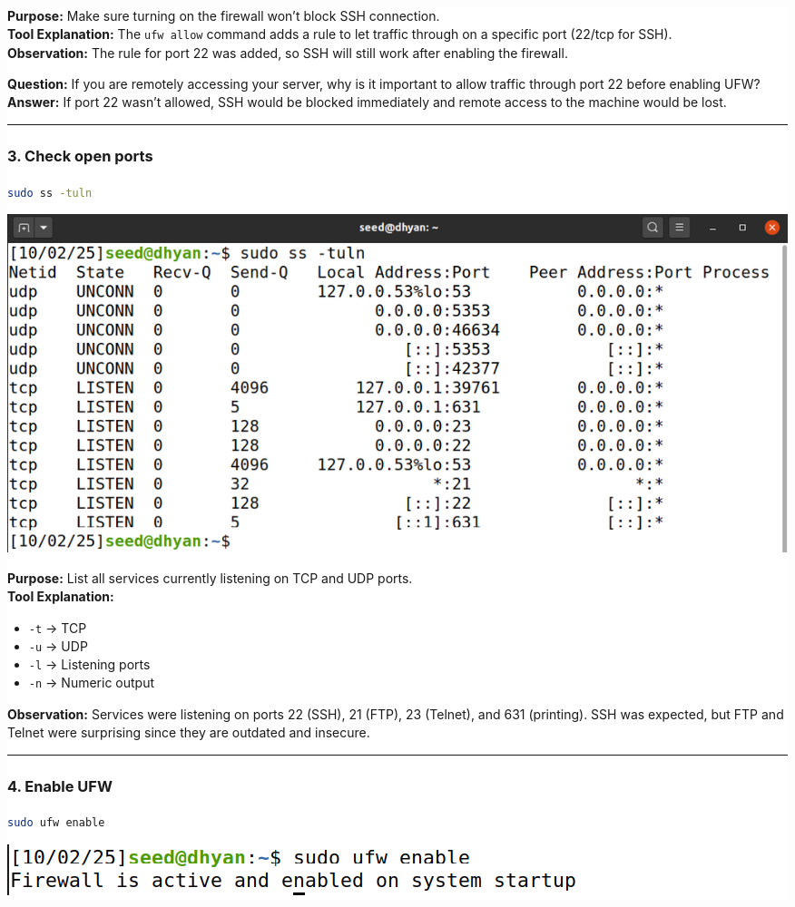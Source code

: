 **Purpose:** Make sure turning on the firewall won’t block SSH connection.  
**Tool Explanation:** The `ufw allow` command adds a rule to let traffic through on a specific port (22/tcp for SSH).  
**Observation:** The rule for port 22 was added, so SSH will still work after enabling the firewall.  

**Question:** If you are remotely accessing your server, why is it important to allow traffic through port 22 before enabling UFW?  
**Answer:** If port 22 wasn’t allowed, SSH would be blocked immediately and remote access to the machine would be lost.  

---

### 3. Check open ports
```bash
sudo ss -tuln
```
![Fig:](./images_1/3.png)

**Purpose:** List all services currently listening on TCP and UDP ports.  
**Tool Explanation:**  
- `-t` → TCP  
- `-u` → UDP  
- `-l` → Listening ports  
- `-n` → Numeric output  

**Observation:** Services were listening on ports 22 (SSH), 21 (FTP), 23 (Telnet), and 631 (printing). SSH was expected, but FTP and Telnet were surprising since they are outdated and insecure.  

---

### 4. Enable UFW
```bash
sudo ufw enable
```
![Fig:](./images_1/4.png)

